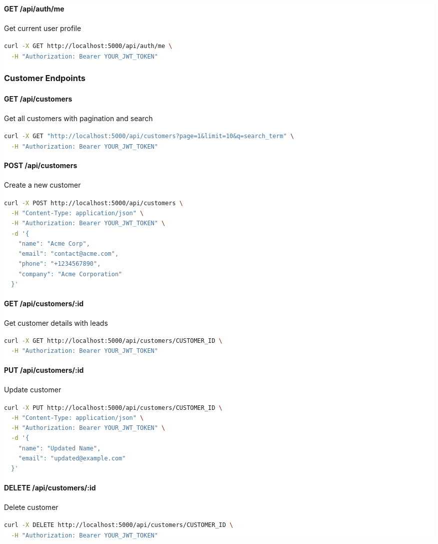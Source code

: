 #### GET /api/auth/me
Get current user profile
```bash
curl -X GET http://localhost:5000/api/auth/me \
  -H "Authorization: Bearer YOUR_JWT_TOKEN"
```

### Customer Endpoints

#### GET /api/customers
Get all customers with pagination and search
```bash
curl -X GET "http://localhost:5000/api/customers?page=1&limit=10&q=search_term" \
  -H "Authorization: Bearer YOUR_JWT_TOKEN"
```

#### POST /api/customers
Create a new customer
```bash
curl -X POST http://localhost:5000/api/customers \
  -H "Content-Type: application/json" \
  -H "Authorization: Bearer YOUR_JWT_TOKEN" \
  -d '{
    "name": "Acme Corp",
    "email": "contact@acme.com",
    "phone": "+1234567890",
    "company": "Acme Corporation"
  }'
```

#### GET /api/customers/:id
Get customer details with leads
```bash
curl -X GET http://localhost:5000/api/customers/CUSTOMER_ID \
  -H "Authorization: Bearer YOUR_JWT_TOKEN"
```

#### PUT /api/customers/:id
Update customer
```bash
curl -X PUT http://localhost:5000/api/customers/CUSTOMER_ID \
  -H "Content-Type: application/json" \
  -H "Authorization: Bearer YOUR_JWT_TOKEN" \
  -d '{
    "name": "Updated Name",
    "email": "updated@example.com"
  }'
```

#### DELETE /api/customers/:id
Delete customer
```bash
curl -X DELETE http://localhost:5000/api/customers/CUSTOMER_ID \
  -H "Authorization: Bearer YOUR_JWT_TOKEN"
```
